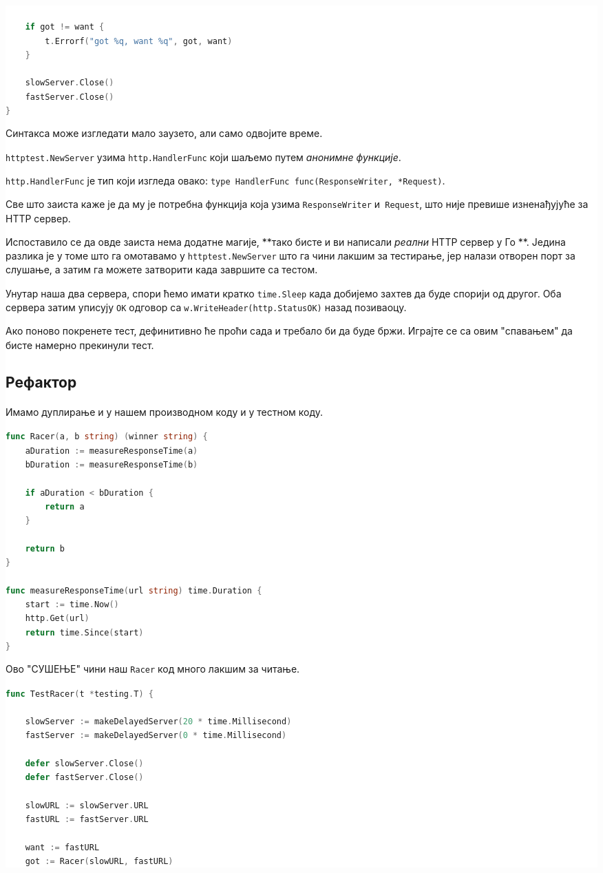 ```go

	if got != want {
		t.Errorf("got %q, want %q", got, want)
	}

	slowServer.Close()
	fastServer.Close()
}
```

Синтакса може изгледати мало заузето, али само одвојите време.

`httptest.NewServer` узима `http.HandlerFunc` који шаљемо путем _анонимне функције_.

`http.HandlerFunc` је тип који изгледа овако: `type HandlerFunc func(ResponseWriter, *Request)`.

Све што заиста каже је да му је потребна функција која узима `ResponseWriter` и` Request`, што није превише изненађујуће за HTTP сервер.

Испоставило се да овде заиста нема додатне магије, **тако бисте и ви написали _реални_ HTTP сервер у Го **. Једина разлика је у томе што га омотавамо у `httptest.NewServer` што га чини лакшим за тестирање, јер налази отворен порт за слушање, а затим га можете затворити када завршите са тестом.

Унутар наша два сервера, спори ћемо имати кратко `time.Sleep` када добијемо захтев да буде спорији од другог. Оба сервера затим уписују `OK` одговор са `w.WriteHeader(http.StatusOK)` назад позиваоцу.

Ако поново покренете тест, дефинитивно ће проћи сада и требало би да буде бржи. Играјте се са овим "спавањем" да бисте намерно прекинули тест.

## Рефактор

Имамо дуплирање и у нашем производном коду и у тестном коду.

```go
func Racer(a, b string) (winner string) {
	aDuration := measureResponseTime(a)
	bDuration := measureResponseTime(b)

	if aDuration < bDuration {
		return a
	}

	return b
}

func measureResponseTime(url string) time.Duration {
	start := time.Now()
	http.Get(url)
	return time.Since(start)
}
```

Ово "СУШЕЊЕ" чини наш `Racer` код много лакшим за читање.

```go
func TestRacer(t *testing.T) {

	slowServer := makeDelayedServer(20 * time.Millisecond)
	fastServer := makeDelayedServer(0 * time.Millisecond)

	defer slowServer.Close()
	defer fastServer.Close()

	slowURL := slowServer.URL
	fastURL := fastServer.URL

	want := fastURL
	got := Racer(slowURL, fastURL)
```
